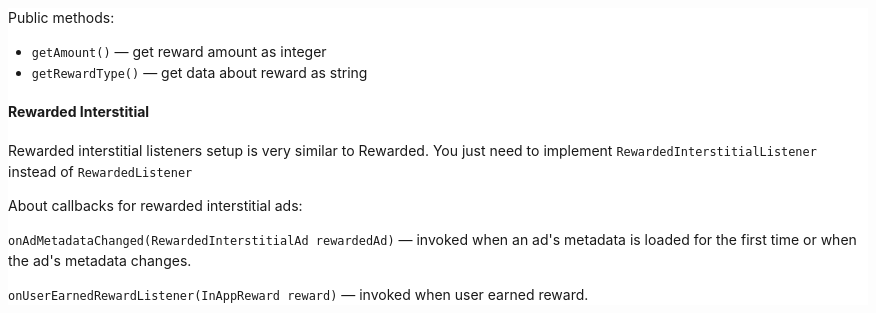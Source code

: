 Public methods:

- `getAmount()` — get reward amount as integer
- `getRewardType()` — get data about reward as string

#### Rewarded Interstitial

Rewarded interstitial listeners setup is very similar to Rewarded. You just need to
implement `RewardedInterstitialListener` instead of `RewardedListener`

About callbacks for rewarded interstitial ads:

`onAdMetadataChanged(RewardedInterstitialAd rewardedAd)` — invoked when an ad's metadata is loaded
for the first time or when the ad's metadata changes.

`onUserEarnedRewardListener(InAppReward reward)` — invoked when user earned reward.